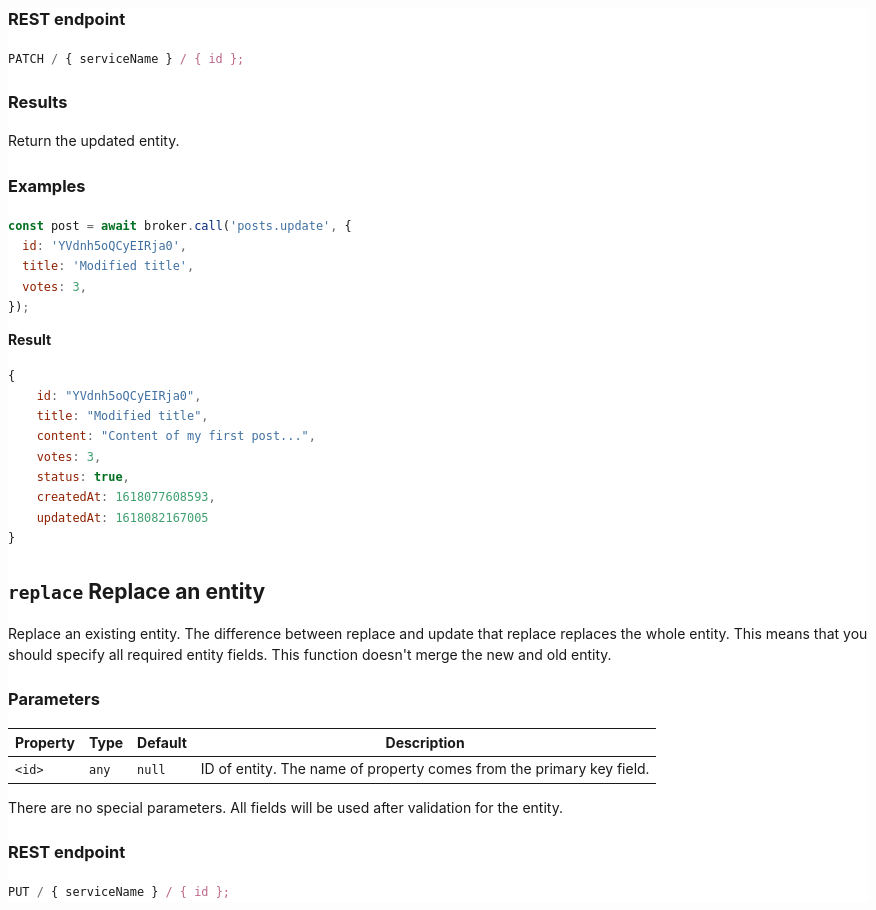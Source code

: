 ### REST endpoint

```js
PATCH / { serviceName } / { id };
```

### Results

Return the updated entity.

### Examples

```js
const post = await broker.call('posts.update', {
  id: 'YVdnh5oQCyEIRja0',
  title: 'Modified title',
  votes: 3,
});
```

**Result**

```js
{
    id: "YVdnh5oQCyEIRja0",
    title: "Modified title",
    content: "Content of my first post...",
    votes: 3,
    status: true,
    createdAt: 1618077608593,
    updatedAt: 1618082167005
}
```

## `replace` Replace an entity

Replace an existing entity. The difference between replace and update that replace replaces the whole entity. This means that you should specify all required entity fields. This function doesn't merge the new and old entity.

### Parameters

| Property | Type  | Default | Description                                                          |
| -------- | ----- | ------- | -------------------------------------------------------------------- |
| `<id>`   | `any` | `null`  | ID of entity. The name of property comes from the primary key field. |

There are no special parameters. All fields will be used after validation for the entity.

### REST endpoint

```js
PUT / { serviceName } / { id };
```
